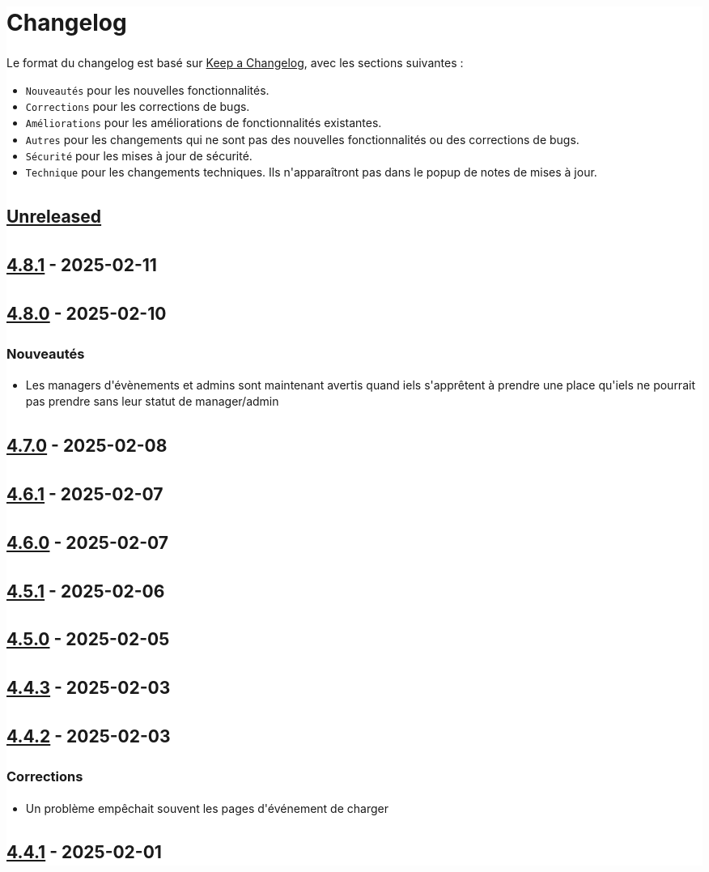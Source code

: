 # Changelog

Le format du changelog est basé sur [Keep a Changelog](https://keepachangelog.com/fr/1.1.0/), avec les sections suivantes :

- `Nouveautés` pour les nouvelles fonctionnalités.
- `Corrections` pour les corrections de bugs.
- `Améliorations` pour les améliorations de fonctionnalités existantes.
- `Autres` pour les changements qui ne sont pas des nouvelles fonctionnalités ou des corrections de bugs.
- `Sécurité` pour les mises à jour de sécurité.
- `Technique` pour les changements techniques. Ils n'apparaîtront pas dans le popup de notes de mises à jour.

## [Unreleased]

## [4.8.1] - 2025-02-11

## [4.8.0] - 2025-02-10

### Nouveautés

- Les managers d'évènements et admins sont maintenant avertis quand iels s'apprêtent à prendre une place qu'iels ne pourrait pas prendre sans leur statut de manager/admin

## [4.7.0] - 2025-02-08

## [4.6.1] - 2025-02-07

## [4.6.0] - 2025-02-07

## [4.5.1] - 2025-02-06

## [4.5.0] - 2025-02-05

## [4.4.3] - 2025-02-03

## [4.4.2] - 2025-02-03

### Corrections

- Un problème empêchait souvent les pages d'événement de charger

## [4.4.1] - 2025-02-01


[Unreleased]: https://git.inpt.fr/churros/churros/-/compare/@churros%2Fapp@4.8.1...main
[4.8.1]: https://git.inpt.fr/churros/churros/-/releases/@churros%2Fapp@4.8.1
[4.8.0]: https://git.inpt.fr/churros/churros/-/releases/@churros%2Fapp@4.8.0
[4.7.0]: https://git.inpt.fr/churros/churros/-/releases/@churros%2Fapp@4.7.0
[4.6.1]: https://git.inpt.fr/churros/churros/-/releases/@churros%2Fapp@4.6.1
[4.6.0]: https://git.inpt.fr/churros/churros/-/releases/@churros%2Fapp@4.6.0
[4.5.1]: https://git.inpt.fr/churros/churros/-/releases/@churros%2Fapp@4.5.1
[4.5.0]: https://git.inpt.fr/churros/churros/-/releases/@churros%2Fapp@4.5.0
[4.4.3]: https://git.inpt.fr/churros/churros/-/releases/@churros%2Fapp@4.4.3
[4.4.2]: https://git.inpt.fr/churros/churros/-/releases/@churros%2Fapp@4.4.2
[4.4.1]: https://git.inpt.fr/churros/churros/-/releases/@churros%2Fapp@4.4.1
[4.4.0]: https://git.inpt.fr/churros/churros/-/releases/@churros%2Fapp@4.4.0
[4.3.0]: https://git.inpt.fr/churros/churros/-/releases/@churros%2Fapp@4.3.0
[4.2.1]: https://git.inpt.fr/churros/churros/-/releases/@churros%2Fapp@4.2.1
[4.2.0]: https://git.inpt.fr/churros/churros/-/releases/@churros%2Fapp@4.2.0
[4.1.3]: https://git.inpt.fr/churros/churros/-/releases/@churros%2Fapp@4.1.3
[4.1.2]: https://git.inpt.fr/churros/churros/-/releases/@churros%2Fapp@4.1.2
[4.1.1]: https://git.inpt.fr/churros/churros/-/releases/@churros%2Fapp@4.1.1
[4.1.0]: https://git.inpt.fr/churros/churros/-/releases/@churros%2Fapp@4.1.0
[4.0.0]: https://git.inpt.fr/churros/churros/-/releases/@churros%2Fapp@4.0.0
[3.1.0]: https://git.inpt.fr/churros/churros/-/releases/@churros%2Fapp@3.1.0
[3.0.0]: https://git.inpt.fr/churros/churros/-/releases/@churros%2Fapp@3.0.0
[2.7.0]: https://git.inpt.fr/churros/churros/-/releases/@churros%2Fapp@2.7.0
[2.1.0]: https://git.inpt.fr/churros/churros/-/releases/@churros%2Fapp@2.1.0
[2.0.0]: https://git.inpt.fr/churros/churros/-/releases/@churros%2Fapp@2.0.0
[1.71.1]: https://git.inpt.fr/churros/churros/-/releases/v1.71.1
[1.71.0]: https://git.inpt.fr/churros/churros/-/releases/v1.71.0
[1.70.0]: https://git.inpt.fr/churros/churros/-/releases/v1.70.0
[1.69.1]: https://git.inpt.fr/churros/churros/-/releases/v1.69.1
[1.69.0]: https://git.inpt.fr/churros/churros/-/releases/v1.69.0
[1.68.6]: https://git.inpt.fr/churros/churros/-/releases/v1.68.6
[1.68.5]: https://git.inpt.fr/churros/churros/-/releases/v1.68.5
[1.68.4]: https://git.inpt.fr/churros/churros/-/releases/v1.68.4
[1.68.3]: https://git.inpt.fr/churros/churros/-/releases/v1.68.3
[1.68.2]: https://git.inpt.fr/churros/churros/-/releases/v1.68.2
[1.68.1]: https://git.inpt.fr/churros/churros/-/releases/v1.68.1
[1.68.0]: https://git.inpt.fr/churros/churros/-/releases/v1.68.0
[1.67.1]: https://git.inpt.fr/churros/churros/-/releases/v1.67.1
[1.67.1-rc.0]: https://git.inpt.fr/churros/churros/-/releases/v1.67.1-rc.0
[1.67.0]: https://git.inpt.fr/churros/churros/-/releases/v1.67.0
[1.66.0]: https://git.inpt.fr/churros/churros/-/releases/v1.66.0
[1.66.0-rc.0]: https://git.inpt.fr/churros/churros/-/releases/v1.66.0-rc.0
[1.65.1]: https://git.inpt.fr/churros/churros/-/releases/v1.65.1
[1.65.0]: https://git.inpt.fr/churros/churros/-/releases/v1.65.0
[1.65.0-rc.1]: https://git.inpt.fr/churros/churros/-/releases/v1.65.0-rc.1
[1.65.0-rc.0]: https://git.inpt.fr/churros/churros/-/releases/v1.65.0-rc.0
[1.64.0]: https://git.inpt.fr/churros/churros/-/releases/v1.64.0
[1.64.0-rc.1]: https://git.inpt.fr/churros/churros/-/releases/v1.64.0-rc.1
[1.63.1]: https://git.inpt.fr/churros/churros/-/releases/v1.63.1
[1.63.1-rc.1]: https://git.inpt.fr/churros/churros/-/releases/v1.63.1-rc.1
[1.63.1-rc.0]: https://git.inpt.fr/churros/churros/-/releases/v1.63.1-rc.0
[1.63.0]: https://git.inpt.fr/churros/churros/-/releases/v1.63.0
[1.63.0-rc.1]: https://git.inpt.fr/churros/churros/-/releases/v1.63.0-rc.1
[1.62.0]: https://git.inpt.fr/churros/churros/-/releases/v1.62.0
[1.61.3]: https://git.inpt.fr/churros/churros/-/releases/v1.61.3
[1.61.2]: https://git.inpt.fr/churros/churros/-/releases/v1.61.2
[1.61.1]: https://git.inpt.fr/churros/churros/-/releases/v1.61.1
[1.61.0]: https://git.inpt.fr/churros/churros/-/releases/v1.61.0
[1.60.1]: https://git.inpt.fr/churros/churros/-/releases/v1.60.1
[1.60.0]: https://git.inpt.fr/churros/churros/-/releases/v1.60.0
[1.59.1]: https://git.inpt.fr/churros/churros/-/releases/v1.59.1
[1.59.0]: https://git.inpt.fr/churros/churros/-/releases/v1.59.0
[1.58.5]: https://git.inpt.fr/churros/churros/-/releases/v1.58.5
[1.58.4]: https://git.inpt.fr/churros/churros/-/releases/v1.58.4
[1.58.3]: https://git.inpt.fr/churros/churros/-/releases/v1.58.3
[1.58.2]: https://git.inpt.fr/churros/churros/-/releases/v1.58.2
[1.58.1]: https://git.inpt.fr/churros/churros/-/releases/v1.58.1
[1.58.0]: https://git.inpt.fr/churros/churros/-/releases/v1.58.0
[1.57.0]: https://git.inpt.fr/churros/churros/-/releases/v1.57.0
[1.56.6]: https://git.inpt.fr/churros/churros/-/releases/v1.56.6
[1.56.5]: https://git.inpt.fr/churros/churros/-/releases/v1.56.5
[1.56.4]: https://git.inpt.fr/churros/churros/-/releases/v1.56.4
[1.56.3]: https://git.inpt.fr/churros/churros/-/releases/v1.56.3
[1.56.2]: https://git.inpt.fr/churros/churros/-/releases/v1.56.2
[1.56.1]: https://git.inpt.fr/churros/churros/-/releases/v1.56.1
[1.56.0]: https://git.inpt.fr/churros/churros/-/releases/v1.56.0
[1.55.0]: https://git.inpt.fr/churros/churros/-/releases/v1.55.0
[1.54.2]: https://git.inpt.fr/churros/churros/-/releases/v1.54.2
[1.54.1]: https://git.inpt.fr/churros/churros/-/releases/v1.54.1
[1.54.0]: https://git.inpt.fr/churros/churros/-/releases/v1.54.0
[1.53.1]: https://git.inpt.fr/churros/churros/-/releases/v1.53.1
[1.53.0]: https://git.inpt.fr/churros/churros/-/releases/v1.53.0
[1.52.0]: https://git.inpt.fr/churros/churros/-/releases/v1.52.0
[1.51.0]: https://git.inpt.fr/churros/churros/-/releases/v1.51.0
[1.50.1]: https://git.inpt.fr/churros/churros/-/releases/v1.50.1
[1.50.0]: https://git.inpt.fr/churros/churros/-/releases/v1.50.0
[1.49.0]: https://git.inpt.fr/churros/churros/-/releases/v1.49.0
[1.48.0]: https://git.inpt.fr/churros/churros/-/releases/v1.48.0
[1.47.1]: https://git.inpt.fr/churros/churros/-/releases/v1.47.1
[1.47.0]: https://git.inpt.fr/churros/churros/-/releases/v1.47.0
[1.46.1]: https://git.inpt.fr/churros/churros/-/releases/v1.46.1
[1.46.0]: https://git.inpt.fr/churros/churros/-/releases/v1.46.0
[1.45.3]: https://git.inpt.fr/churros/churros/-/releases/v1.45.3
[1.45.2]: https://git.inpt.fr/churros/churros/-/releases/v1.45.2
[1.45.1]: https://git.inpt.fr/churros/churros/-/releases/v1.45.1
[1.45.0]: https://git.inpt.fr/churros/churros/-/releases/v1.45.0
[1.44.1]: https://git.inpt.fr/churros/churros/-/releases/v1.44.1
[1.44.0]: https://git.inpt.fr/churros/churros/-/releases/v1.44.0
[1.43.4]: https://git.inpt.fr/churros/churros/-/releases/v1.43.4
[1.43.3]: https://git.inpt.fr/churros/churros/-/releases/v1.43.3
[1.43.2]: https://git.inpt.fr/churros/churros/-/releases/v1.43.2
[1.43.1]: https://git.inpt.fr/churros/churros/-/releases/v1.43.1
[1.43.0]: https://git.inpt.fr/churros/churros/-/releases/v1.43.0
[1.42.2]: https://git.inpt.fr/churros/churros/-/releases/v1.42.2
[1.42.1]: https://git.inpt.fr/churros/churros/-/releases/v1.42.1
[1.42.0]: https://git.inpt.fr/churros/churros/-/releases/v1.42.0
[1.41.0]: https://git.inpt.fr/churros/churros/-/releases/v1.41.0
[1.40.2]: https://git.inpt.fr/churros/churros/-/releases/v1.40.2
[1.40.0]: https://git.inpt.fr/churros/churros/-/releases/v1.40.0